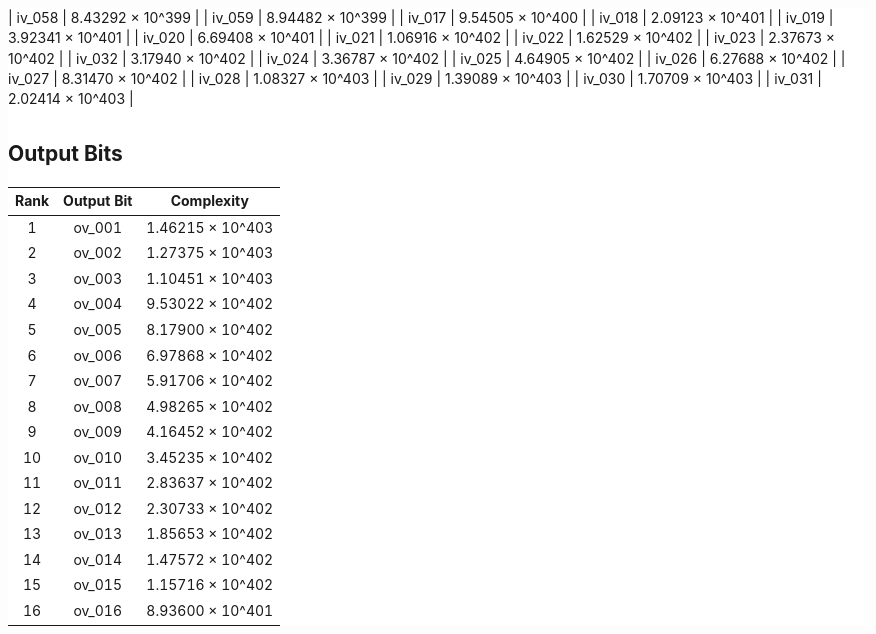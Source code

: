 | iv_058 | 8.43292 × 10^399 |
| iv_059 | 8.94482 × 10^399 |
| iv_017 | 9.54505 × 10^400 |
| iv_018 | 2.09123 × 10^401 |
| iv_019 | 3.92341 × 10^401 |
| iv_020 | 6.69408 × 10^401 |
| iv_021 | 1.06916 × 10^402 |
| iv_022 | 1.62529 × 10^402 |
| iv_023 | 2.37673 × 10^402 |
| iv_032 | 3.17940 × 10^402 |
| iv_024 | 3.36787 × 10^402 |
| iv_025 | 4.64905 × 10^402 |
| iv_026 | 6.27688 × 10^402 |
| iv_027 | 8.31470 × 10^402 |
| iv_028 | 1.08327 × 10^403 |
| iv_029 | 1.39089 × 10^403 |
| iv_030 | 1.70709 × 10^403 |
| iv_031 | 2.02414 × 10^403 |

## Output Bits

| Rank | Output Bit | Complexity |
|:----:|:----------:|:----------:|
| 1 | ov_001 | 1.46215 × 10^403 |
| 2 | ov_002 | 1.27375 × 10^403 |
| 3 | ov_003 | 1.10451 × 10^403 |
| 4 | ov_004 | 9.53022 × 10^402 |
| 5 | ov_005 | 8.17900 × 10^402 |
| 6 | ov_006 | 6.97868 × 10^402 |
| 7 | ov_007 | 5.91706 × 10^402 |
| 8 | ov_008 | 4.98265 × 10^402 |
| 9 | ov_009 | 4.16452 × 10^402 |
| 10 | ov_010 | 3.45235 × 10^402 |
| 11 | ov_011 | 2.83637 × 10^402 |
| 12 | ov_012 | 2.30733 × 10^402 |
| 13 | ov_013 | 1.85653 × 10^402 |
| 14 | ov_014 | 1.47572 × 10^402 |
| 15 | ov_015 | 1.15716 × 10^402 |
| 16 | ov_016 | 8.93600 × 10^401 |
